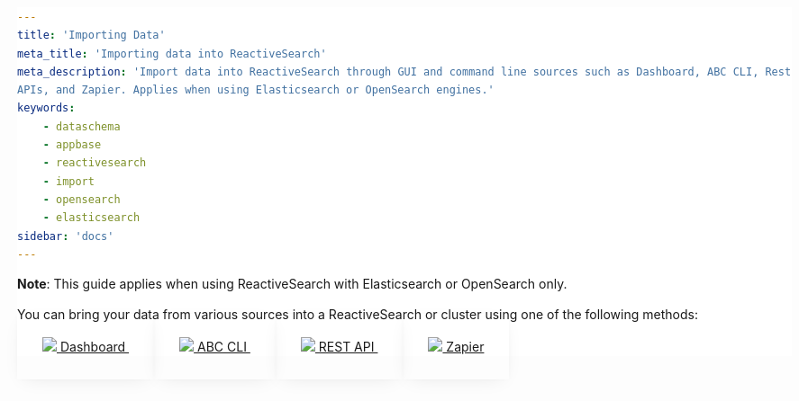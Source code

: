 ```yaml
---
title: 'Importing Data'
meta_title: 'Importing data into ReactiveSearch'
meta_description: 'Import data into ReactiveSearch through GUI and command line sources such as Dashboard, ABC CLI, Rest APIs, and Zapier. Applies when using Elasticsearch or OpenSearch engines.'
keywords:
    - dataschema
    - appbase
    - reactivesearch
    - import
    - opensearch
    - elasticsearch
sidebar: 'docs'
---
```


**Note**: This guide applies when using ReactiveSearch with Elasticsearch or OpenSearch only.

You can bring your data from various sources into a ReactiveSearch or cluster using one of the following methods:

<div class="grid-integrations-index mt4 mt6-l f8">
    <a class="bg-white shadow-2 box-shadow-hover shadow-2-hover  br4 db flex flex-column justify-between items-center middarkgrey pa2 pt5 pb5 tdn tc" style="box-shadow: 0 0 5px rgba(0,0,0,.02), 0 5px 22px -8px rgba(0,0,0,.1);    word-break: normal;cursor: pointer; padding: 2rem; height: 120px;width:120px;" href="#importing-through-dashboard">
  <img class="w10 mb1" src="https://i.imgur.com/qXDGYSX.png" />
  Dashboard
 </a>
 <a class="bg-white shadow-2 box-shadow-hover shadow-2-hover  br4 db flex flex-column justify-between items-center middarkgrey pa2 pt5 pb5 tdn tc" style="box-shadow: 0 0 5px rgba(0,0,0,.02), 0 5px 22px -8px rgba(0,0,0,.1);    word-break: normal;cursor: pointer; padding: 2rem; height: 120px;width:120px;" href="#importing-through-abc-cli">
     <img class="w10 mb1" src="https://user-images.githubusercontent.com/4047597/29240054-14e0e19a-7f7b-11e7-898b-ba6bad756b1d.png" />
     ABC CLI
    </a>
    <a class="bg-white shadow-2 box-shadow-hover shadow-2-hover  br4 db flex flex-column justify-between items-center middarkgrey pa2 pt5 pb5 tdn tc" style="box-shadow: 0 0 5px rgba(0,0,0,.02), 0 5px 22px -8px rgba(0,0,0,.1);    word-break: normal;cursor: pointer; padding: 2rem; height: 120px;width:120px;" href="#rest-api">
        <img class="w10 mb1" src="https://i.imgur.com/nKKQLXb.png" />
        REST API
    </a>
 <a class="bg-white shadow-2 box-shadow-hover shadow-2-hover  br4 db flex flex-column justify-between items-center middarkgrey pa2 pt5 pb5 tdn tc" style="box-shadow: 0 0 5px rgba(0,0,0,.02), 0 5px 22px -8px rgba(0,0,0,.1);    word-break: normal;cursor: pointer; padding: 2rem; height: 120px;width:120px;" href="#zapier">
  <img class="w10 mb1" src="https://i.imgur.com/Z9ahZbM.png" />
  Zapier
 </a>
</div>
